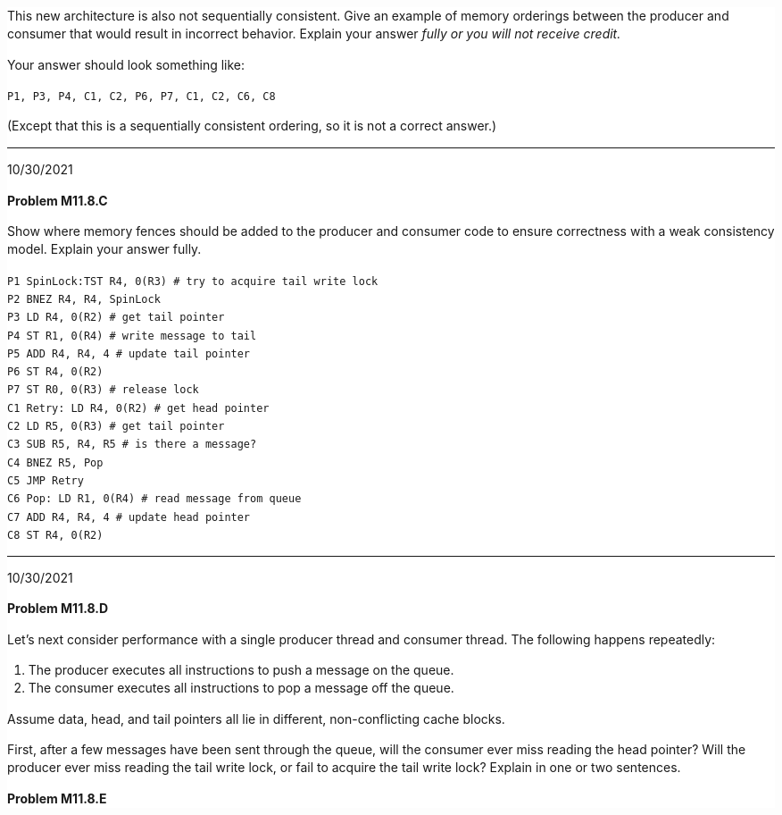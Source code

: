 This new architecture is also not sequentially consistent. Give an example of memory orderings
between the producer and consumer that would result in incorrect behavior. Explain your answer
_fully or you will not receive credit._

Your answer should look something like:
```
P1, P3, P4, C1, C2, P6, P7, C1, C2, C6, C8

```
(Except that this is a sequentially consistent ordering, so it is not a correct answer.)


-----

10/30/2021

**Problem M11.8.C**

Show where memory fences should be added to the producer and consumer code to ensure
correctness with a weak consistency model. Explain your answer fully.
```
P1 SpinLock:TST R4, 0(R3) # try to acquire tail write lock
P2 BNEZ R4, R4, SpinLock
P3 LD R4, 0(R2) # get tail pointer
P4 ST R1, 0(R4) # write message to tail
P5 ADD R4, R4, 4 # update tail pointer
P6 ST R4, 0(R2)
P7 ST R0, 0(R3) # release lock
C1 Retry: LD R4, 0(R2) # get head pointer
C2 LD R5, 0(R3) # get tail pointer
C3 SUB R5, R4, R5 # is there a message?
C4 BNEZ R5, Pop
C5 JMP Retry
C6 Pop: LD R1, 0(R4) # read message from queue
C7 ADD R4, R4, 4 # update head pointer
C8 ST R4, 0(R2)

```

-----

10/30/2021

**Problem M11.8.D**

Let’s next consider performance with a single producer thread and consumer thread. The
following happens repeatedly:

1. The producer executes all instructions to push a message on the queue.
2. The consumer executes all instructions to pop a message off the queue.

Assume data, head, and tail pointers all lie in different, non-conflicting cache blocks.

First, after a few messages have been sent through the queue, will the consumer ever miss
reading the head pointer? Will the producer ever miss reading the tail write lock, or fail to
acquire the tail write lock? Explain in one or two sentences.

**Problem M11.8.E**
